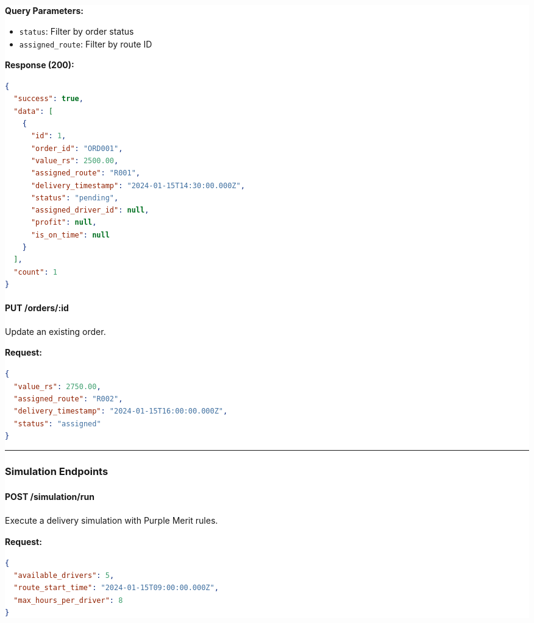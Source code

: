 **Query Parameters:**
- `status`: Filter by order status
- `assigned_route`: Filter by route ID

**Response (200):**
```json
{
  "success": true,
  "data": [
    {
      "id": 1,
      "order_id": "ORD001",
      "value_rs": 2500.00,
      "assigned_route": "R001",
      "delivery_timestamp": "2024-01-15T14:30:00.000Z",
      "status": "pending",
      "assigned_driver_id": null,
      "profit": null,
      "is_on_time": null
    }
  ],
  "count": 1
}
```

#### PUT /orders/:id
Update an existing order.

**Request:**
```json
{
  "value_rs": 2750.00,
  "assigned_route": "R002",
  "delivery_timestamp": "2024-01-15T16:00:00.000Z",
  "status": "assigned"
}
```

---

### Simulation Endpoints

#### POST /simulation/run
Execute a delivery simulation with Purple Merit rules.

**Request:**
```json
{
  "available_drivers": 5,
  "route_start_time": "2024-01-15T09:00:00.000Z",
  "max_hours_per_driver": 8
}
```
